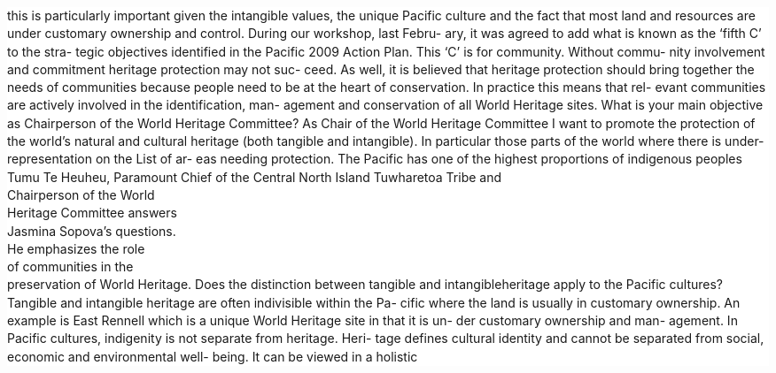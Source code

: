 this is particularly important given 
the intangible values, the unique 
Pacific culture and the fact that 
most land and resources are under 
customary ownership and control. 
During our workshop, last Febru-
ary, it was agreed to add what is 
known as the ‘fifth C’ to the stra-
tegic objectives identified in the 
Pacific 2009 Action Plan. This ‘C’ 
is for community. Without commu-
nity involvement and commitment 
heritage protection may not suc-
ceed. As well, it is believed that 
heritage protection should bring 
together the needs of communities 
because people need to be at the 
heart of conservation. 
In practice this means that rel-
evant communities are actively 
involved in the identification, man-
agement and conservation of all 
World Heritage sites. 
What is your main objective 
as Chairperson of the World 
Heritage Committee? 
As Chair of the World Heritage 
Committee I want to promote 
the protection of the world’s 
natural and cultural heritage 
(both tangible and intangible). 
In particular those parts of the 
world where there is under- 
representation on the List of ar-
eas needing protection. 
The Pacific has one of the highest 
proportions of indigenous peoples 
Tumu Te Heuheu, Paramount 
Chief of the Central North Island 
Tuwharetoa Tribe and  
Chairperson of the World  
Heritage Committee answers  
Jasmina Sopova’s questions.  
He emphasizes the role  
of communities in the  
preservation of World Heritage.
Does the distinction 
between tangible and 
intangibleheritage apply 
to the Pacific cultures? 
Tangible and intangible heritage 
are often indivisible within the Pa-
cific where the land is usually in 
customary ownership. An example 
is East Rennell which is a unique 
World Heritage site in that it is un-
der customary ownership and man-
agement. 
In Pacific cultures, indigenity is 
not separate from heritage. Heri-
tage defines cultural identity and 
cannot be separated from social, 
economic and environmental well-
being. It can be viewed in a holistic 
